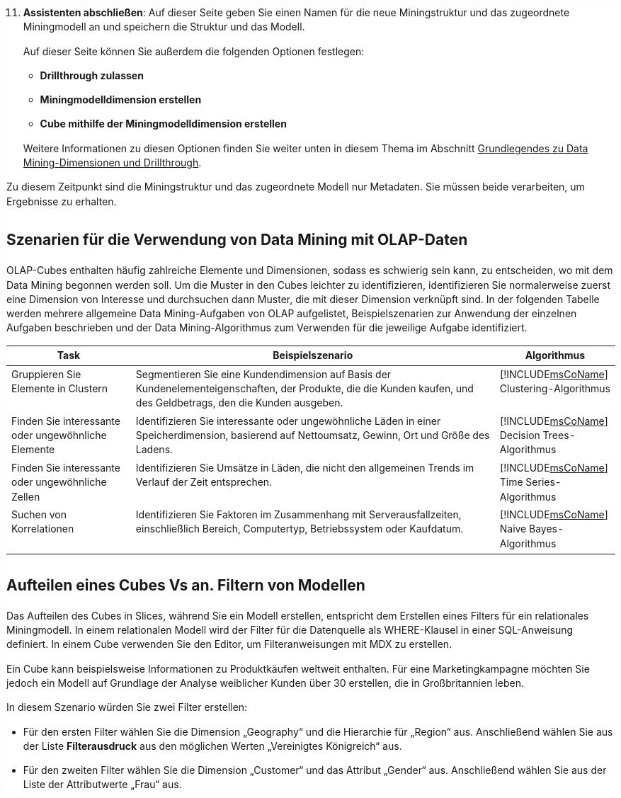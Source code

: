 11. **Assistenten abschließen**: Auf dieser Seite geben Sie einen Namen für die neue Miningstruktur und das zugeordnete Miningmodell an und speichern die Struktur und das Modell.  
  
     Auf dieser Seite können Sie außerdem die folgenden Optionen festlegen:  
  
    -   **Drillthrough zulassen**  
  
    -   **Miningmodelldimension erstellen**  
  
    -   **Cube mithilfe der Miningmodelldimension erstellen**  
  
     Weitere Informationen zu diesen Optionen finden Sie weiter unten in diesem Thema im Abschnitt [Grundlegendes zu Data Mining-Dimensionen und Drillthrough](#bkmk_DMDimension).  
  
 Zu diesem Zeitpunkt sind die Miningstruktur und das zugeordnete Modell nur Metadaten. Sie müssen beide verarbeiten, um Ergebnisse zu erhalten.  
  
##  <a name="bkmk_OLAP_Scenarios"></a> Szenarien für die Verwendung von Data Mining mit OLAP-Daten  
 OLAP-Cubes enthalten häufig zahlreiche Elemente und Dimensionen, sodass es schwierig sein kann, zu entscheiden, wo mit dem Data Mining begonnen werden soll. Um die Muster in den Cubes leichter zu identifizieren, identifizieren Sie normalerweise zuerst eine Dimension von Interesse und durchsuchen dann Muster, die mit dieser Dimension verknüpft sind. In der folgenden Tabelle werden mehrere allgemeine Data Mining-Aufgaben von OLAP aufgelistet, Beispielszenarien zur Anwendung der einzelnen Aufgaben beschrieben und der Data Mining-Algorithmus zum Verwenden für die jeweilige Aufgabe identifiziert.  
  
|Task|Beispielszenario|Algorithmus|  
|----------|---------------------|---------------|  
|Gruppieren Sie Elemente in Clustern|Segmentieren Sie eine Kundendimension auf Basis der Kundenelementeigenschaften, der Produkte, die die Kunden kaufen, und des Geldbetrags, den die Kunden ausgeben.|[!INCLUDE[msCoName](../../includes/msconame-md.md)] Clustering-Algorithmus|  
|Finden Sie interessante oder ungewöhnliche Elemente|Identifizieren Sie interessante oder ungewöhnliche Läden in einer Speicherdimension, basierend auf Nettoumsatz, Gewinn, Ort und Größe des Ladens.|[!INCLUDE[msCoName](../../includes/msconame-md.md)] Decision Trees-Algorithmus|  
|Finden Sie interessante oder ungewöhnliche Zellen|Identifizieren Sie Umsätze in Läden, die nicht den allgemeinen Trends im Verlauf der Zeit entsprechen.|[!INCLUDE[msCoName](../../includes/msconame-md.md)] Time Series-Algorithmus|  
|Suchen von Korrelationen|Identifizieren Sie Faktoren im Zusammenhang mit Serverausfallzeiten, einschließlich Bereich, Computertyp, Betriebssystem oder Kaufdatum.|[!INCLUDE[msCoName](../../includes/msconame-md.md)] Naive Bayes-Algorithmus|  
  
##  <a name="bkmk_Filters"></a>Aufteilen eines Cubes Vs an. Filtern von Modellen  
 Das Aufteilen des Cubes in Slices, während Sie ein Modell erstellen, entspricht dem Erstellen eines Filters für ein relationales Miningmodell. In einem relationalen Modell wird der Filter für die Datenquelle als WHERE-Klausel in einer SQL-Anweisung definiert. In einem Cube verwenden Sie den Editor, um Filteranweisungen mit MDX zu erstellen.  
  
 Ein Cube kann beispielsweise Informationen zu Produktkäufen weltweit enthalten. Für eine Marketingkampagne möchten Sie jedoch ein Modell auf Grundlage der Analyse weiblicher Kunden über 30 erstellen, die in Großbritannien leben.  
  
 In diesem Szenario würden Sie zwei Filter erstellen:  
  
-   Für den ersten Filter wählen Sie die Dimension „Geography“ und die Hierarchie für „Region“ aus. Anschließend wählen Sie aus der Liste **Filterausdruck** aus den möglichen Werten „Vereinigtes Königreich“ aus.  
  
-   Für den zweiten Filter wählen Sie die Dimension „Customer“ und das Attribut „Gender“ aus. Anschließend wählen Sie aus der Liste der Attributwerte „Frau“ aus.  
  